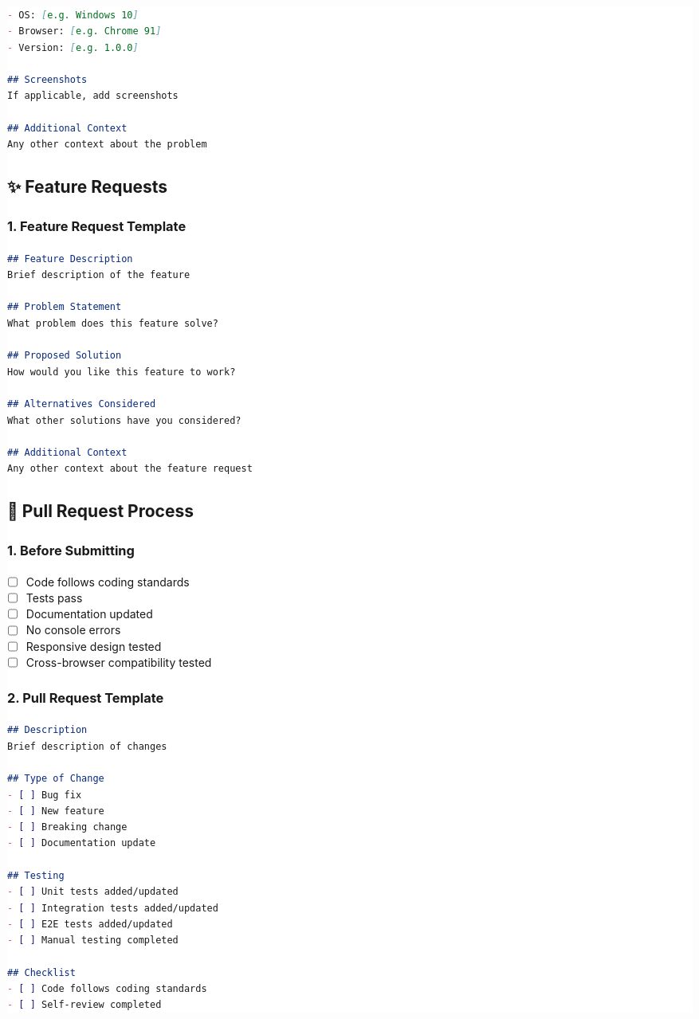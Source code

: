 ```markdown
- OS: [e.g. Windows 10]
- Browser: [e.g. Chrome 91]
- Version: [e.g. 1.0.0]

## Screenshots
If applicable, add screenshots

## Additional Context
Any other context about the problem
```

## ✨ Feature Requests

### 1. Feature Request Template
```markdown
## Feature Description
Brief description of the feature

## Problem Statement
What problem does this feature solve?

## Proposed Solution
How would you like this feature to work?

## Alternatives Considered
What other solutions have you considered?

## Additional Context
Any other context about the feature request
```

## 🔄 Pull Request Process

### 1. Before Submitting
- [ ] Code follows coding standards
- [ ] Tests pass
- [ ] Documentation updated
- [ ] No console errors
- [ ] Responsive design tested
- [ ] Cross-browser compatibility tested

### 2. Pull Request Template
```markdown
## Description
Brief description of changes

## Type of Change
- [ ] Bug fix
- [ ] New feature
- [ ] Breaking change
- [ ] Documentation update

## Testing
- [ ] Unit tests added/updated
- [ ] Integration tests added/updated
- [ ] E2E tests added/updated
- [ ] Manual testing completed

## Checklist
- [ ] Code follows coding standards
- [ ] Self-review completed
```